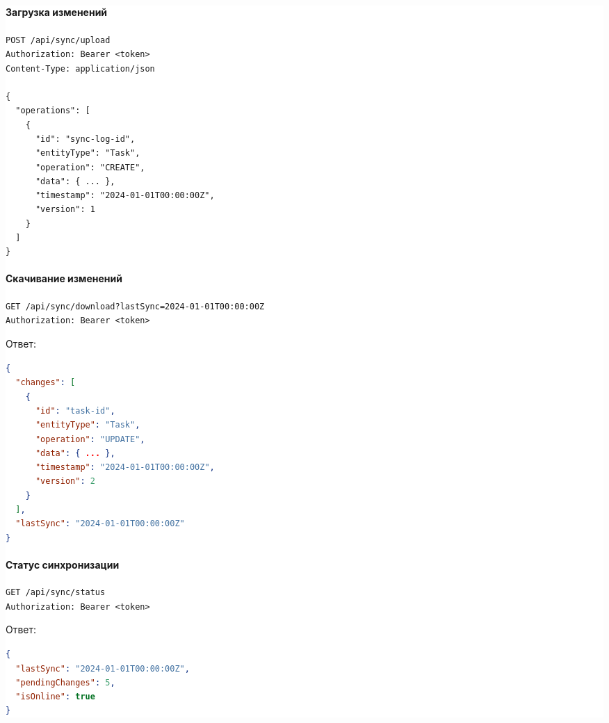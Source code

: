 #### Загрузка изменений

```http
POST /api/sync/upload
Authorization: Bearer <token>
Content-Type: application/json

{
  "operations": [
    {
      "id": "sync-log-id",
      "entityType": "Task",
      "operation": "CREATE",
      "data": { ... },
      "timestamp": "2024-01-01T00:00:00Z",
      "version": 1
    }
  ]
}
```

#### Скачивание изменений

```http
GET /api/sync/download?lastSync=2024-01-01T00:00:00Z
Authorization: Bearer <token>
```

Ответ:

```json
{
  "changes": [
    {
      "id": "task-id",
      "entityType": "Task",
      "operation": "UPDATE",
      "data": { ... },
      "timestamp": "2024-01-01T00:00:00Z",
      "version": 2
    }
  ],
  "lastSync": "2024-01-01T00:00:00Z"
}
```

#### Статус синхронизации

```http
GET /api/sync/status
Authorization: Bearer <token>
```

Ответ:

```json
{
  "lastSync": "2024-01-01T00:00:00Z",
  "pendingChanges": 5,
  "isOnline": true
}
```
